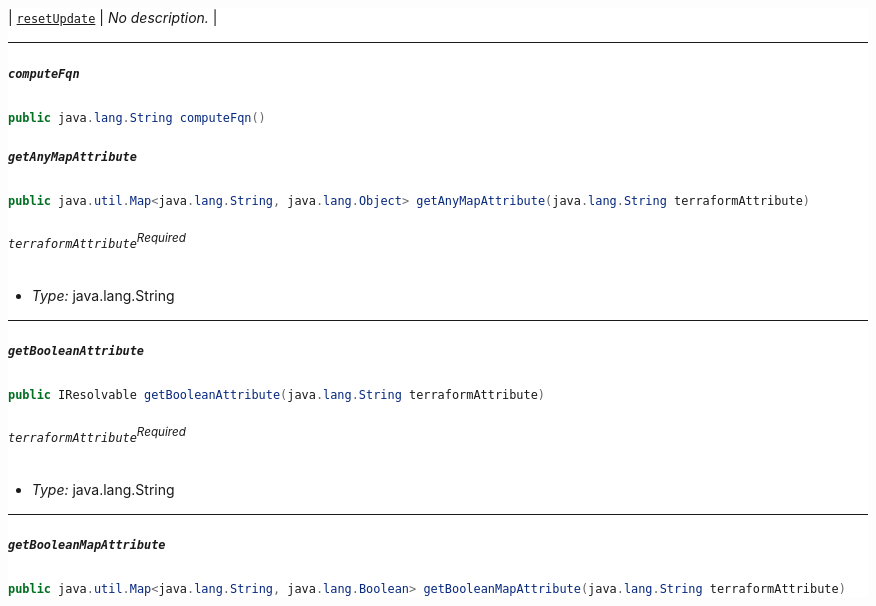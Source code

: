 | <code><a href="#rhizo-co-terraform-provider-oci.fileStorageExportSet.FileStorageExportSetTimeoutsOutputReference.resetUpdate">resetUpdate</a></code> | *No description.* |

---

##### `computeFqn` <a name="computeFqn" id="rhizo-co-terraform-provider-oci.fileStorageExportSet.FileStorageExportSetTimeoutsOutputReference.computeFqn"></a>

```java
public java.lang.String computeFqn()
```

##### `getAnyMapAttribute` <a name="getAnyMapAttribute" id="rhizo-co-terraform-provider-oci.fileStorageExportSet.FileStorageExportSetTimeoutsOutputReference.getAnyMapAttribute"></a>

```java
public java.util.Map<java.lang.String, java.lang.Object> getAnyMapAttribute(java.lang.String terraformAttribute)
```

###### `terraformAttribute`<sup>Required</sup> <a name="terraformAttribute" id="rhizo-co-terraform-provider-oci.fileStorageExportSet.FileStorageExportSetTimeoutsOutputReference.getAnyMapAttribute.parameter.terraformAttribute"></a>

- *Type:* java.lang.String

---

##### `getBooleanAttribute` <a name="getBooleanAttribute" id="rhizo-co-terraform-provider-oci.fileStorageExportSet.FileStorageExportSetTimeoutsOutputReference.getBooleanAttribute"></a>

```java
public IResolvable getBooleanAttribute(java.lang.String terraformAttribute)
```

###### `terraformAttribute`<sup>Required</sup> <a name="terraformAttribute" id="rhizo-co-terraform-provider-oci.fileStorageExportSet.FileStorageExportSetTimeoutsOutputReference.getBooleanAttribute.parameter.terraformAttribute"></a>

- *Type:* java.lang.String

---

##### `getBooleanMapAttribute` <a name="getBooleanMapAttribute" id="rhizo-co-terraform-provider-oci.fileStorageExportSet.FileStorageExportSetTimeoutsOutputReference.getBooleanMapAttribute"></a>

```java
public java.util.Map<java.lang.String, java.lang.Boolean> getBooleanMapAttribute(java.lang.String terraformAttribute)
```
